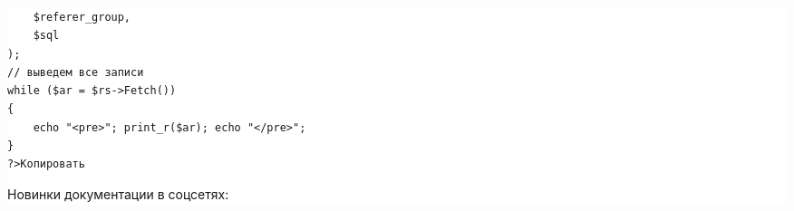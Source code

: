 ```
	$referer_group,
	$sql
);
// выведем все записи
while ($ar = $rs->Fetch())
{
	echo "<pre>"; print_r($ar); echo "</pre>";    
}
?>Копировать
```

Новинки документации в соцсетях: